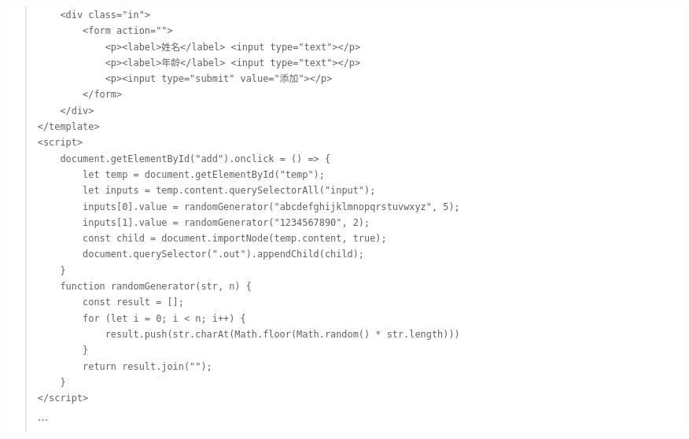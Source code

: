 >         <div class="in">
>             <form action="">
>                 <p><label>姓名</label> <input type="text"></p>
>                 <p><label>年龄</label> <input type="text"></p>
>                 <p><input type="submit" value="添加"></p>
>             </form>
>         </div>
>     </template>
>     <script>
>         document.getElementById("add").onclick = () => {
>             let temp = document.getElementById("temp");
>             let inputs = temp.content.querySelectorAll("input");
>             inputs[0].value = randomGenerator("abcdefghijklmnopqrstuvwxyz", 5);
>             inputs[1].value = randomGenerator("1234567890", 2);
>             const child = document.importNode(temp.content, true);
>             document.querySelector(".out").appendChild(child);
>         }
>         function randomGenerator(str, n) {
>             const result = [];
>             for (let i = 0; i < n; i++) {
>                 result.push(str.charAt(Math.floor(Math.random() * str.length)))
>             }
>             return result.join("");
>         }
>     </script>
> </body>
> </html>
> ```
>
> 